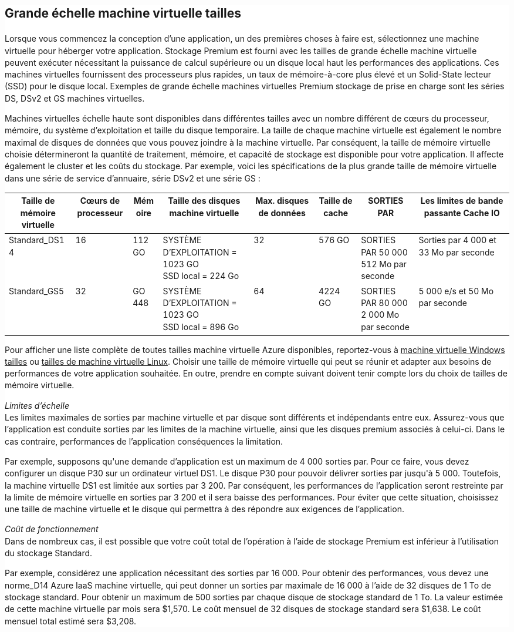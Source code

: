 ## <a name="high-scale-vm-sizes"></a>Grande échelle machine virtuelle tailles  
Lorsque vous commencez la conception d’une application, un des premières choses à faire est, sélectionnez une machine virtuelle pour héberger votre application. Stockage Premium est fourni avec les tailles de grande échelle machine virtuelle peuvent exécuter nécessitant la puissance de calcul supérieure ou un disque local haut les performances des applications. Ces machines virtuelles fournissent des processeurs plus rapides, un taux de mémoire-à-core plus élevé et un Solid-State lecteur (SSD) pour le disque local. Exemples de grande échelle machines virtuelles Premium stockage de prise en charge sont les séries DS, DSv2 et GS machines virtuelles.

Machines virtuelles échelle haute sont disponibles dans différentes tailles avec un nombre différent de cœurs du processeur, mémoire, du système d’exploitation et taille du disque temporaire. La taille de chaque machine virtuelle est également le nombre maximal de disques de données que vous pouvez joindre à la machine virtuelle. Par conséquent, la taille de mémoire virtuelle choisie détermineront la quantité de traitement, mémoire, et capacité de stockage est disponible pour votre application. Il affecte également le cluster et les coûts du stockage. Par exemple, voici les spécifications de la plus grande taille de mémoire virtuelle dans une série de service d’annuaire, série DSv2 et une série GS :

| Taille de mémoire virtuelle | Cœurs de processeur | Mémoire | Taille des disques machine virtuelle | Max. disques de données | Taille de cache | SORTIES PAR | Les limites de bande passante Cache IO |
|---|---|---|---|---|---|---|---|
| Standard_DS14 | 16 | 112 GO | SYSTÈME D’EXPLOITATION = 1023 GO <br> SSD local = 224 Go | 32 | 576 GO | SORTIES PAR 50 000 <br> 512 Mo par seconde | Sorties par 4 000 et 33 Mo par seconde |
| Standard_GS5 | 32 | GO 448 | SYSTÈME D’EXPLOITATION = 1023 GO <br> SSD local = 896 Go | 64 | 4224 GO | SORTIES PAR 80 000 <br> 2 000 Mo par seconde | 5 000 e/s et 50 Mo par seconde |

Pour afficher une liste complète de toutes tailles machine virtuelle Azure disponibles, reportez-vous à [machine virtuelle Windows tailles](../virtual-machines/virtual-machines-windows-sizes.md) ou [tailles de machine virtuelle Linux](../virtual-machines/virtual-machines-linux-sizes.md). Choisir une taille de mémoire virtuelle qui peut se réunir et adapter aux besoins de performances de votre application souhaitée. En outre, prendre en compte suivant doivent tenir compte lors du choix de tailles de mémoire virtuelle.


*Limites d’échelle*  
Les limites maximales de sorties par machine virtuelle et par disque sont différents et indépendants entre eux. Assurez-vous que l’application est conduite sorties par les limites de la machine virtuelle, ainsi que les disques premium associés à celui-ci. Dans le cas contraire, performances de l’application conséquences la limitation.

Par exemple, supposons qu'une demande d’application est un maximum de 4 000 sorties par. Pour ce faire, vous devez configurer un disque P30 sur un ordinateur virtuel DS1. Le disque P30 pour pouvoir délivrer sorties par jusqu'à 5 000. Toutefois, la machine virtuelle DS1 est limitée aux sorties par 3 200. Par conséquent, les performances de l’application seront restreinte par la limite de mémoire virtuelle en sorties par 3 200 et il sera baisse des performances. Pour éviter que cette situation, choisissez une taille de machine virtuelle et le disque qui permettra à des répondre aux exigences de l’application.

*Coût de fonctionnement*  
Dans de nombreux cas, il est possible que votre coût total de l’opération à l’aide de stockage Premium est inférieur à l’utilisation du stockage Standard.

Par exemple, considérez une application nécessitant des sorties par 16 000. Pour obtenir des performances, vous devez une norme\_D14 Azure IaaS machine virtuelle, qui peut donner un sorties par maximale de 16 000 à l’aide de 32 disques de 1 To de stockage standard. Pour obtenir un maximum de 500 sorties par chaque disque de stockage standard de 1 To. La valeur estimée de cette machine virtuelle par mois sera $1,570. Le coût mensuel de 32 disques de stockage standard sera $1,638. Le coût mensuel total estimé sera $3,208.
